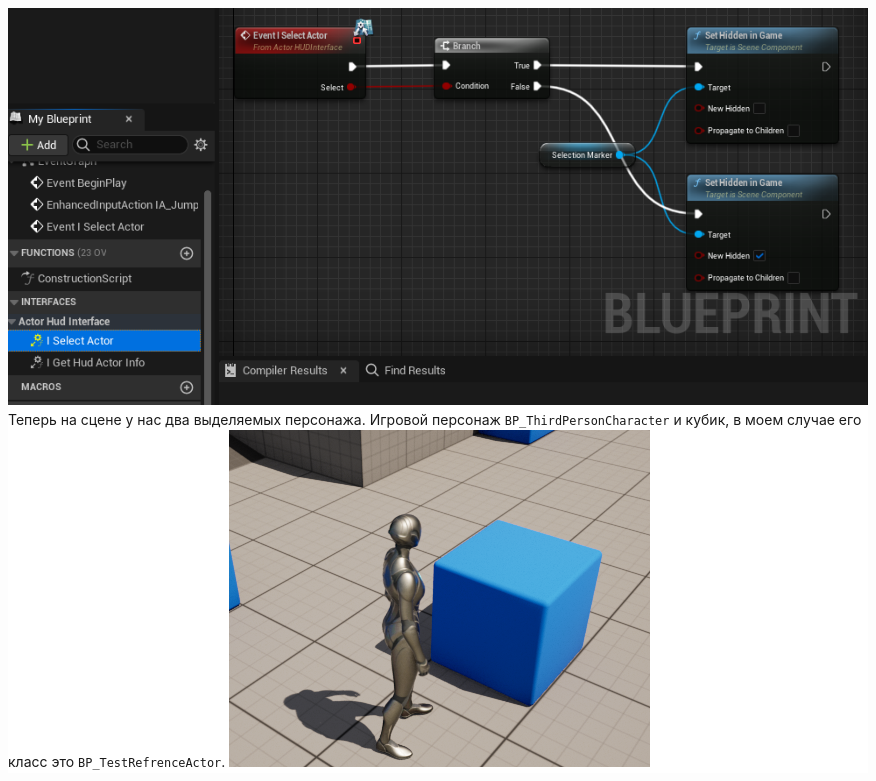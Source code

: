 ![fb3260925842653a8d7e36a1af8e7345.png](../images/fb3260925842653a8d7e36a1af8e7345.png)
Теперь на сцене у нас два выделяемых персонажа. Игровой персонаж `BP_ThirdPersonCharacter` и кубик, в моем случае его класс это `BP_TestRefrenceActor`.
![802a568617dc8465fb068329b718810f.png](../images/802a568617dc8465fb068329b718810f.png)
